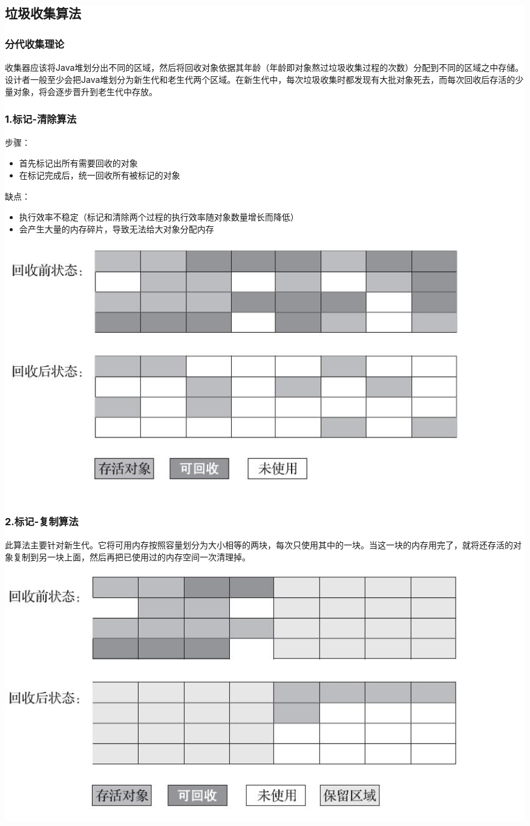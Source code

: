 
## 垃圾收集算法

### 分代收集理论
收集器应该将Java堆划分出不同的区域，然后将回收对象依据其年龄（年龄即对象熬过垃圾收集过程的次数）分配到不同的区域之中存储。    
设计者一般至少会把Java堆划分为新生代和老生代两个区域。在新生代中，每次垃圾收集时都发现有大批对象死去，而每次回收后存活的少量对象，将会逐步晋升到老生代中存放。
### 1.标记-清除算法
步骤：
* 首先标记出所有需要回收的对象
* 在标记完成后，统一回收所有被标记的对象

缺点：
* 执行效率不稳定（标记和清除两个过程的执行效率随对象数量增长而降低）
* 会产生大量的内存碎片，导致无法给大对象分配内存

![标记清除算法](标记清除算法.png)

### 2.标记-复制算法
此算法主要针对新生代。它将可用内存按照容量划分为大小相等的两块，每次只使用其中的一块。当这一块的内存用完了，就将还存活的对象复制到另一块上面，然后再把已使用过的内存空间一次清理掉。

![标记复制算法](标记复制算法.png)